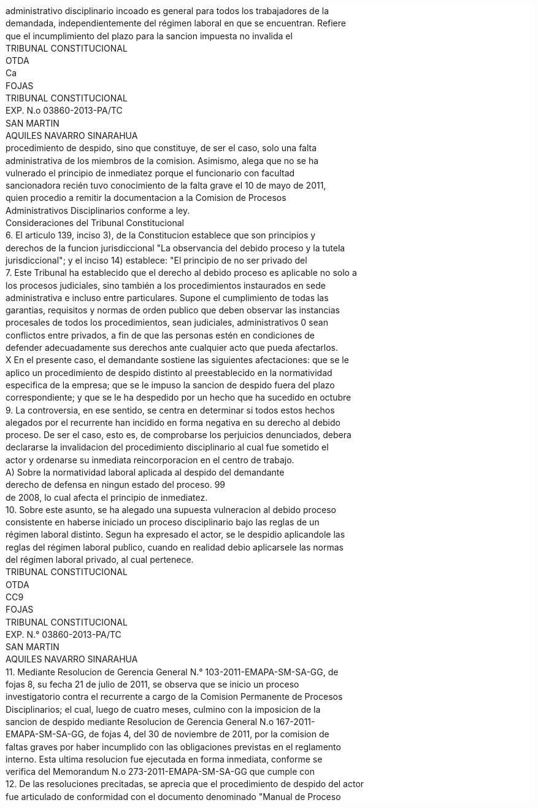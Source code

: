 administrativo disciplinario incoado es general para todos los trabajadores de la  
demandada, independientemente del régimen laboral en que se encuentran. Refiere  
que el incumplimiento del plazo para la sancion impuesta no invalida el  
TRIBUNAL CONSTITUCIONAL  
OTDA  
Ca  
FOJAS  
TRIBUNAL CONSTITUCIONAL  
EXP. N.o 03860-2013-PA/TC  
SAN MARTIN  
AQUILES NAVARRO SINARAHUA  
procedimiento de despido, sino que constituye, de ser el caso, solo una falta  
administrativa de los miembros de la comision. Asimismo, alega que no se ha  
vulnerado el principio de inmediatez porque el funcionario con facultad  
sancionadora recién tuvo conocimiento de la falta grave el 10 de mayo de 2011,  
quien procedio a remitir la documentacion a la Comision de Procesos  
Administrativos Disciplinarios conforme a ley.  
Consideraciones del Tribunal Constitucional  
6. El articulo 139, inciso 3), de la Constitucion establece que son principios y  
derechos de la funcion jurisdiccional "La observancia del debido proceso y la tutela  
jurisdiccional"; y el inciso 14) establece: "El principio de no ser privado del  
7. Este Tribunal ha establecido que el derecho al debido proceso es aplicable no solo a  
los procesos judiciales, sino también a los procedimientos instaurados en sede  
administrativa e incluso entre particulares. Supone el cumplimiento de todas las  
garantias, requisitos y normas de orden publico que deben observar las instancias  
procesales de todos los procedimientos, sean judiciales, administrativos 0 sean  
conflictos entre privados, a fin de que las personas estén en condiciones de  
defender adecuadamente sus derechos ante cualquier acto que pueda afectarlos.  
X En el presente caso, el demandante sostiene las siguientes afectaciones: que se le  
aplico un procedimiento de despido distinto al preestablecido en la normatividad  
especifica de la empresa; que se le impuso la sancion de despido fuera del plazo  
correspondiente; y que se le ha despedido por un hecho que ha sucedido en octubre  
9. La controversia, en ese sentido, se centra en determinar si todos estos hechos  
alegados por el recurrente han incidido en forma negativa en su derecho al debido  
proceso. De ser el caso, esto es, de comprobarse los perjuicios denunciados, debera  
declararse la invalidacion del procedimiento disciplinario al cual fue sometido el  
actor y ordenarse su inmediata reincorporacion en el centro de trabajo.  
A) Sobre la normatividad laboral aplicada al despido del demandante  
derecho de defensa en ningun estado del proceso. 99  
de 2008, lo cual afecta el principio de inmediatez.  
10. Sobre este asunto, se ha alegado una supuesta vulneracion al debido proceso  
consistente en haberse iniciado un proceso disciplinario bajo las reglas de un  
régimen laboral distinto. Segun ha expresado el actor, se le despidio aplicandole las  
reglas del régimen laboral publico, cuando en realidad debio aplicarsele las normas  
del régimen laboral privado, al cual pertenece.  
TRIBUNAL CONSTITUCIONAL  
OTDA  
CC9  
FOJAS  
TRIBUNAL CONSTITUCIONAL  
EXP. N.° 03860-2013-PA/TC  
SAN MARTIN  
AQUILES NAVARRO SINARAHUA  
11. Mediante Resolucion de Gerencia General N.° 103-2011-EMAPA-SM-SA-GG, de  
fojas 8, su fecha 21 de julio de 2011, se observa que se inicio un proceso  
investigatorio contra el recurrente a cargo de la Comision Permanente de Procesos  
Disciplinarios; el cual, luego de cuatro meses, culmino con la imposicion de la  
sancion de despido mediante Resolucion de Gerencia General N.o 167-2011-  
EMAPA-SM-SA-GG, de fojas 4, del 30 de noviembre de 2011, por la comision de  
faltas graves por haber incumplido con las obligaciones previstas en el reglamento  
interno. Esta ultima resolucion fue ejecutada en forma inmediata, conforme se  
verifica del Memorandum N.o 273-2011-EMAPA-SM-SA-GG que cumple con  
12. De las resoluciones precitadas, se aprecia que el procedimiento de despido del actor  
fue articulado de conformidad con el documento denominado "Manual de Proceso  